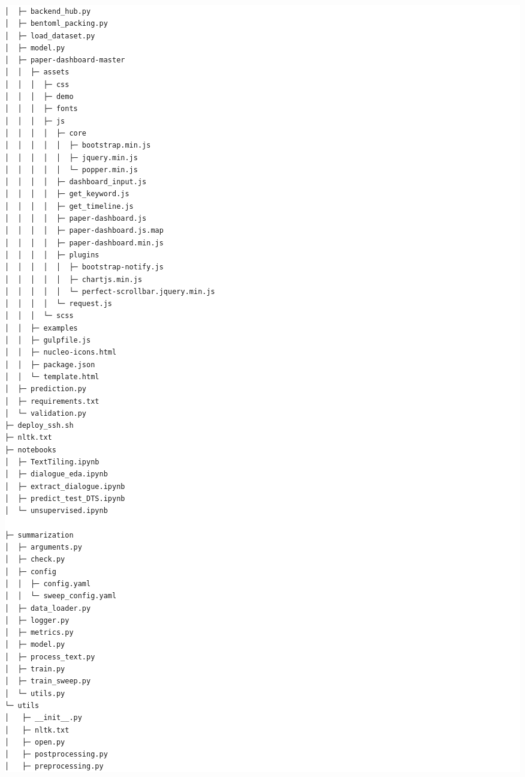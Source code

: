 ``` 
│  ├─ backend_hub.py
│  ├─ bentoml_packing.py
│  ├─ load_dataset.py
│  ├─ model.py
│  ├─ paper-dashboard-master
│  │  ├─ assets
│  │  │  ├─ css
│  │  │  ├─ demo
│  │  │  ├─ fonts
│  │  │  ├─ js
│  │  │  │  ├─ core
│  │  │  │  │  ├─ bootstrap.min.js
│  │  │  │  │  ├─ jquery.min.js
│  │  │  │  │  └─ popper.min.js
│  │  │  │  ├─ dashboard_input.js
│  │  │  │  ├─ get_keyword.js
│  │  │  │  ├─ get_timeline.js
│  │  │  │  ├─ paper-dashboard.js
│  │  │  │  ├─ paper-dashboard.js.map
│  │  │  │  ├─ paper-dashboard.min.js
│  │  │  │  ├─ plugins
│  │  │  │  │  ├─ bootstrap-notify.js
│  │  │  │  │  ├─ chartjs.min.js
│  │  │  │  │  └─ perfect-scrollbar.jquery.min.js
│  │  │  │  └─ request.js
│  │  │  └─ scss
│  │  ├─ examples
│  │  ├─ gulpfile.js
│  │  ├─ nucleo-icons.html
│  │  ├─ package.json
│  │  └─ template.html
│  ├─ prediction.py
│  ├─ requirements.txt
│  └─ validation.py
├─ deploy_ssh.sh
├─ nltk.txt
├─ notebooks
│  ├─ TextTiling.ipynb
│  ├─ dialogue_eda.ipynb
│  ├─ extract_dialogue.ipynb
│  ├─ predict_test_DTS.ipynb
│  └─ unsupervised.ipynb

├─ summarization
│  ├─ arguments.py
│  ├─ check.py
│  ├─ config
│  │  ├─ config.yaml
│  │  └─ sweep_config.yaml
│  ├─ data_loader.py
│  ├─ logger.py
│  ├─ metrics.py
│  ├─ model.py
│  ├─ process_text.py
│  ├─ train.py
│  ├─ train_sweep.py
│  └─ utils.py
└─ utils
│   ├─ __init__.py
│   ├─ nltk.txt
│   ├─ open.py
│   ├─ postprocessing.py
│   ├─ preprocessing.py
```